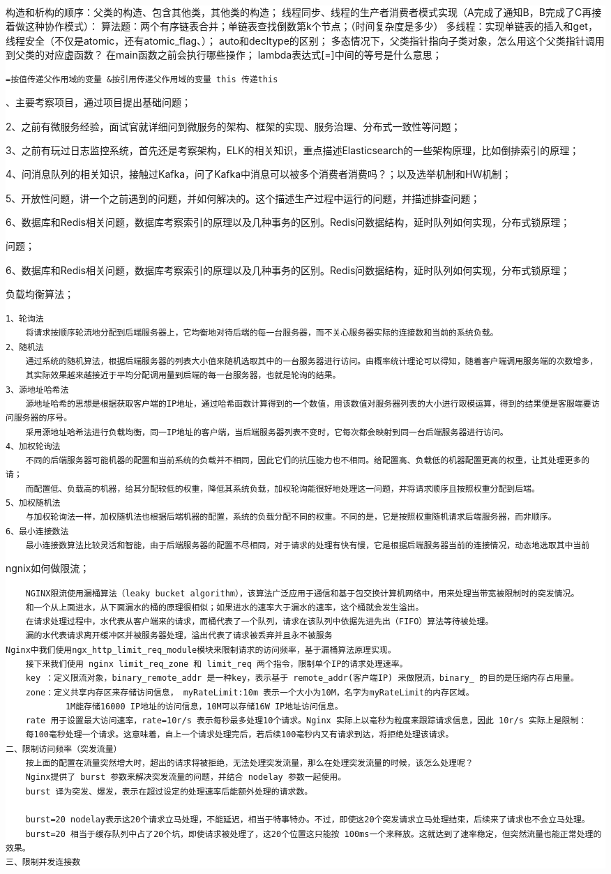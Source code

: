 构造和析构的顺序：父类的构造、包含其他类，其他类的构造；
线程同步、线程的生产者消费者模式实现（A完成了通知B，B完成了C再接着做这种协作模式）：
算法题：两个有序链表合并；单链表查找倒数第k个节点；（时间复杂度是多少）
多线程：实现单链表的插入和get，线程安全（不仅是atomic，还有atomic_flag、）；
auto和decltype的区别；
多态情况下，父类指针指向子类对象，怎么用这个父类指针调用到父类的对应虚函数？
在main函数之前会执行哪些操作；
lambda表达式[=]中间的等号是什么意思；
```
=按值传递父作用域的变量 &按引用传递父作用域的变量 this 传递this
```

、主要考察项目，通过项目提出基础问题；

2、之前有微服务经验，面试官就详细问到微服务的架构、框架的实现、服务治理、分布式一致性等问题；

3、之前有玩过日志监控系统，首先还是考察架构，ELK的相关知识，重点描述Elasticsearch的一些架构原理，比如倒排索引的原理；

4、问消息队列的相关知识，接触过Kafka，问了Kafka中消息可以被多个消费者消费吗？；以及选举机制和HW机制；

5、开放性问题，讲一个之前遇到的问题，并如何解决的。这个描述生产过程中运行的问题，并描述排查问题；

6、数据库和Redis相关问题，数据库考察索引的原理以及几种事务的区别。Redis问数据结构，延时队列如何实现，分布式锁原理；


问题；

6、数据库和Redis相关问题，数据库考察索引的原理以及几种事务的区别。Redis问数据结构，延时队列如何实现，分布式锁原理；


负载均衡算法；
```
1、轮询法
    将请求按顺序轮流地分配到后端服务器上，它均衡地对待后端的每一台服务器，而不关心服务器实际的连接数和当前的系统负载。
2、随机法
    通过系统的随机算法，根据后端服务器的列表大小值来随机选取其中的一台服务器进行访问。由概率统计理论可以得知，随着客户端调用服务端的次数增多，
    其实际效果越来越接近于平均分配调用量到后端的每一台服务器，也就是轮询的结果。
3、源地址哈希法
    源地址哈希的思想是根据获取客户端的IP地址，通过哈希函数计算得到的一个数值，用该数值对服务器列表的大小进行取模运算，得到的结果便是客服端要访问服务器的序号。
    采用源地址哈希法进行负载均衡，同一IP地址的客户端，当后端服务器列表不变时，它每次都会映射到同一台后端服务器进行访问。
4、加权轮询法
    不同的后端服务器可能机器的配置和当前系统的负载并不相同，因此它们的抗压能力也不相同。给配置高、负载低的机器配置更高的权重，让其处理更多的请；
    而配置低、负载高的机器，给其分配较低的权重，降低其系统负载，加权轮询能很好地处理这一问题，并将请求顺序且按照权重分配到后端。
5、加权随机法
    与加权轮询法一样，加权随机法也根据后端机器的配置，系统的负载分配不同的权重。不同的是，它是按照权重随机请求后端服务器，而非顺序。
6、最小连接数法
    最小连接数算法比较灵活和智能，由于后端服务器的配置不尽相同，对于请求的处理有快有慢，它是根据后端服务器当前的连接情况，动态地选取其中当前
```
ngnix如何做限流；
```
    NGINX限流使用漏桶算法（leaky bucket algorithm），该算法广泛应用于通信和基于包交换计算机网络中，用来处理当带宽被限制时的突发情况。
    和一个从上面进水，从下面漏水的桶的原理很相似；如果进水的速率大于漏水的速率，这个桶就会发生溢出。
    在请求处理过程中，水代表从客户端来的请求，而桶代表了一个队列，请求在该队列中依据先进先出（FIFO）算法等待被处理。
    漏的水代表请求离开缓冲区并被服务器处理，溢出代表了请求被丢弃并且永不被服务
Nginx中我们使用ngx_http_limit_req_module模块来限制请求的访问频率，基于漏桶算法原理实现。
    接下来我们使用 nginx limit_req_zone 和 limit_req 两个指令，限制单个IP的请求处理速率。
    key ：定义限流对象，binary_remote_addr 是一种key，表示基于 remote_addr(客户端IP) 来做限流，binary_ 的目的是压缩内存占用量。
    zone：定义共享内存区来存储访问信息， myRateLimit:10m 表示一个大小为10M，名字为myRateLimit的内存区域。
            1M能存储16000 IP地址的访问信息，10M可以存储16W IP地址访问信息。
    rate 用于设置最大访问速率，rate=10r/s 表示每秒最多处理10个请求。Nginx 实际上以毫秒为粒度来跟踪请求信息，因此 10r/s 实际上是限制：
    每100毫秒处理一个请求。这意味着，自上一个请求处理完后，若后续100毫秒内又有请求到达，将拒绝处理该请求。
二、限制访问频率（突发流量）
    按上面的配置在流量突然增大时，超出的请求将被拒绝，无法处理突发流量，那么在处理突发流量的时候，该怎么处理呢？
    Nginx提供了 burst 参数来解决突发流量的问题，并结合 nodelay 参数一起使用。
    burst 译为突发、爆发，表示在超过设定的处理速率后能额外处理的请求数。

    burst=20 nodelay表示这20个请求立马处理，不能延迟，相当于特事特办。不过，即使这20个突发请求立马处理结束，后续来了请求也不会立马处理。
    burst=20 相当于缓存队列中占了20个坑，即使请求被处理了，这20个位置这只能按 100ms一个来释放。这就达到了速率稳定，但突然流量也能正常处理的效果。
三、限制并发连接数
```